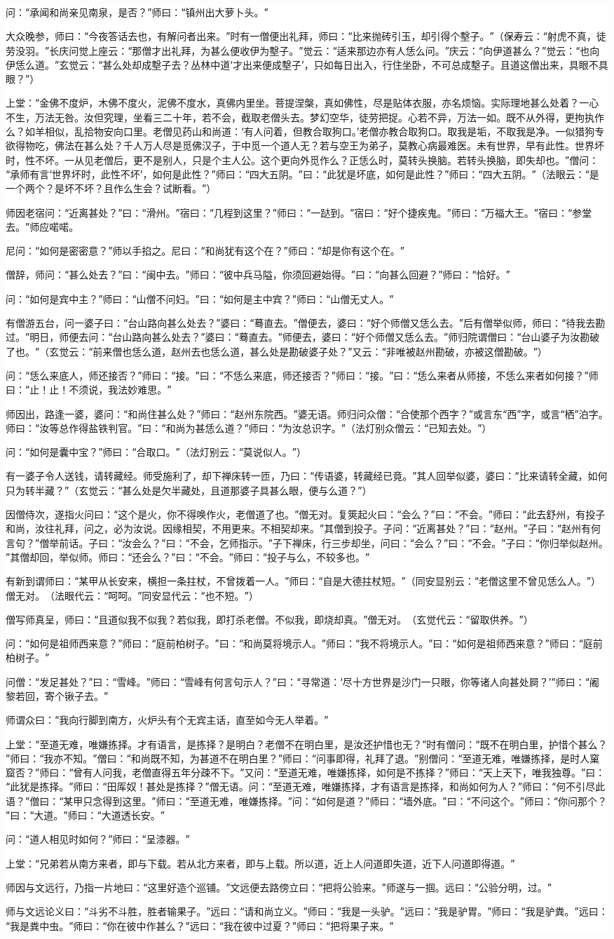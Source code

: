 问：​“承闻和尚亲见南泉，是否？​”师曰：​“镇州出大萝卜头。​”

大众晚参，师曰：​“今夜答话去也，有解问者出来。​”时有一僧便出礼拜，师曰：​“比来抛砖引玉，却引得个墼子。​”（保寿云：​“射虎不真，徒劳没羽。​”长庆问觉上座云：​“那僧才出礼拜，为甚么便收伊为墼子。​”觉云：​“适来那边亦有人恁么问。​”庆云：​“向伊道甚么？​”觉云：​“也向伊恁么道。​”玄觉云：​“甚么处却成墼子去？丛林中道‘才出来便成墼子’，只如每日出入，行住坐卧，不可总成墼子。且道这僧出来，具眼不具眼？​”​）

上堂：​“金佛不度炉，木佛不度火，泥佛不度水，真佛内里坐。菩提涅槃，真如佛性，尽是贴体衣服，亦名烦恼。实际理地甚么处着？一心不生，万法无咎。汝但究理，坐看三二十年，若不会，截取老僧头去。梦幻空华，徒劳把捉。心若不异，万法一如。既不从外得，更拘执作么？如羊相似，乱拾物安向口里。老僧见药山和尚道：‘有人问着，但教合取狗口。’老僧亦教合取狗口。取我是垢，不取我是净。一似猎狗专欲得物吃，佛法在甚么处？千人万人尽是觅佛汉子，于中觅一个道人无？若与空王为弟子，莫教心病最难医。未有世界，早有此性。世界坏时，性不坏。一从见老僧后，更不是别人，只是个主人公。这个更向外觅作么？正恁么时，莫转头换脑。若转头换脑，即失却也。​”僧问：​“承师有言‘世界坏时，此性不坏’，如何是此性？​”师曰：​“四大五阴。​”曰：​“此犹是坏底，如何是此性？​”师曰：​“四大五阴。​”（法眼云：​“是一个两个？是坏不坏？且作么生会？试断看。​”​）

师因老宿问：​“近离甚处？​”曰：​“滑州。​”宿曰：​“几程到这里？​”师曰：​“一跶到。​”宿曰：​“好个捷疾鬼。​”师曰：​“万福大王。​”宿曰：​“参堂去。​”师应喏喏。

尼问：​“如何是密密意？​”师以手掐之。尼曰：​“和尚犹有这个在？​”师曰：​“却是你有这个在。​”

僧辞，师问：​“甚么处去？​”曰：​“闽中去。​”师曰：​“彼中兵马隘，你须回避始得。​”曰：​“向甚么回避？​”师曰：​“恰好。​”

问：​“如何是宾中主？​”师曰：​“山僧不问妇。​”曰：​“如何是主中宾？​”师曰：​“山僧无丈人。​”

有僧游五台，问一婆子曰：​“台山路向甚么处去？​”婆曰：​“蓦直去。​”僧便去，婆曰：​“好个师僧又恁么去。​”后有僧举似师，师曰：​“待我去勘过。​”明日，师便去问：​“台山路向甚么处去？​”婆曰：​“蓦直去。​”师便去，婆曰：​“好个师僧又恁么去。​”师归院谓僧曰：​“台山婆子为汝勘破了也。​”（玄觉云：​“前来僧也恁么道，赵州去也恁么道，甚么处是勘破婆子处？​”又云：​“非唯被赵州勘破，亦被这僧勘破。​”​）

问：​“恁么来底人，师还接否？​”师曰：​“接。​”曰：​“不恁么来底，师还接否？​”师曰：​“接。​”曰：​“恁么来者从师接，不恁么来者如何接？​”师曰：​“止！止！不须说，我法妙难思。​”

师因出，路逢一婆，婆问：​“和尚住甚么处？​”师曰：​“赵州东院西。​”婆无语。师归问众僧：​“合使那个西字？​”或言东“西”字，或言“栖”泊字。师曰：​“汝等总作得盐铁判官。​”曰：​“和尚为甚恁么道？​”师曰：​“为汝总识字。​”（法灯别众僧云：​“已知去处。​”​）

问：​“如何是囊中宝？​”师曰：​“合取口。​”（法灯别云：​“莫说似人。​”​）

有一婆子令人送钱，请转藏经。师受施利了，却下禅床转一匝，乃曰：​“传语婆，转藏经已竟。​”其人回举似婆，婆曰：​“比来请转全藏，如何只为转半藏？​”（玄觉云：​“甚么处是欠半藏处，且道那婆子具甚么眼，便与么道？​”​）

因僧侍次，遂指火问曰：​“这个是火，你不得唤作火，老僧道了也。​”僧无对。复筴起火曰：​“会么？​”曰：​“不会。​”师曰：​“此去舒州，有投子和尚，汝往礼拜，问之，必为汝说。因缘相契，不用更来。不相契却来。​”其僧到投子。子问：​“近离甚处？​”曰：​“赵州。​”子曰：​“赵州有何言句？​”僧举前话。子曰：​“汝会么？​”曰：​“不会，乞师指示。​”子下禅床，行三步却坐，问曰：​“会么？​”曰：​“不会。​”子曰：​“你归举似赵州。​”其僧却回，举似师。师曰：​“还会么？​”曰：​“不会。​”师曰：​“投子与么，不较多也。​”

有新到谓师曰：​“某甲从长安来，横担一条拄杖，不曾拨着一人。​”师曰：​“自是大德拄杖短。​”​（同安显别云：​“老僧这里不曾见恁么人。​”​）僧无对。​（法眼代云：​“呵呵。​”同安显代云：​“也不短。​”​）

僧写师真呈，师曰：​“且道似我不似我？若似我，即打杀老僧。不似我，即烧却真。​”僧无对。​（玄觉代云：​“留取供养。​”​）

问：​“如何是祖师西来意？​”师曰：​“庭前柏树子。​”曰：​“和尚莫将境示人。​”师曰：​“我不将境示人。​”曰：​“如何是祖师西来意？​”师曰：​“庭前柏树子。​”

问僧：​“发足甚处？​”曰：​“雪峰。​”师曰：​“雪峰有何言句示人？​”曰：​“寻常道：‘尽十方世界是沙门一只眼，你等诸人向甚处屙？’”师曰：​“阇黎若回，寄个锹子去。​”

师谓众曰：​“我向行脚到南方，火炉头有个无宾主话，直至如今无人举着。​”

上堂：​“至道无难，唯嫌拣择。才有语言，是拣择？是明白？老僧不在明白里，是汝还护惜也无？​”时有僧问：​“既不在明白里，护惜个甚么？​”师曰：​“我亦不知。​”僧曰：​“和尚既不知，为甚道不在明白里？​”师曰：​“问事即得，礼拜了退。​”别僧问：​“至道无难，唯嫌拣择，是时人窠窟否？​”师曰：​“曾有人问我，老僧直得五年分疎不下。​”又问：​“至道无难，唯嫌拣择，如何是不拣择？​”师曰：​“天上天下，唯我独尊。​”曰：​“此犹是拣择。​”师曰：​“田厍奴！甚处是拣择？​”僧无语。问：​“至道无难，唯嫌拣择，才有语言是拣择，和尚如何为人？​”师曰：​“何不引尽此语？​”僧曰：​“某甲只念得到这里。​”师曰：​“至道无难，唯嫌拣择。​”问：​“如何是道？​”师曰：​“墙外底。​”曰：​“不问这个。​”师曰：​“你问那个？​”曰：​“大道。​”师曰：​“大道透长安。​”

问：​“道人相见时如何？​”师曰：​“呈漆器。​”

上堂：​“兄弟若从南方来者，即与下载。若从北方来者，即与上载。所以道，近上人问道即失道，近下人问道即得道。​”

师因与文远行，乃指一片地曰：​“这里好造个巡铺。​”文远便去路傍立曰：​“把将公验来。​”师遂与一掴。远曰：​“公验分明，过。​”

师与文远论义曰：​“斗劣不斗胜，胜者输果子。​”远曰：​“请和尚立义。​”师曰：​“我是一头驴。​”远曰：​“我是驴胃。​”师曰：​“我是驴粪。​”远曰：​“我是粪中虫。​”师曰：​“你在彼中作甚么？​”远曰：​“我在彼中过夏？​”师曰：​“把将果子来。​”
